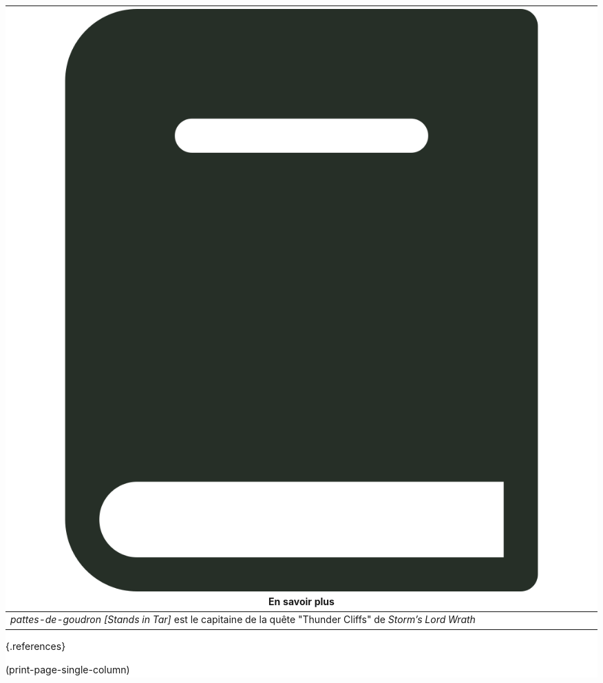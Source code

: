 |![Book](book.svg)**En savoir plus**|
|---|
|*pattes-de-goudron [Stands in Tar]* est le capitaine de la quête "Thunder Cliffs" de *Storm’s Lord Wrath*|
{.references}

(print-page-single-column)

